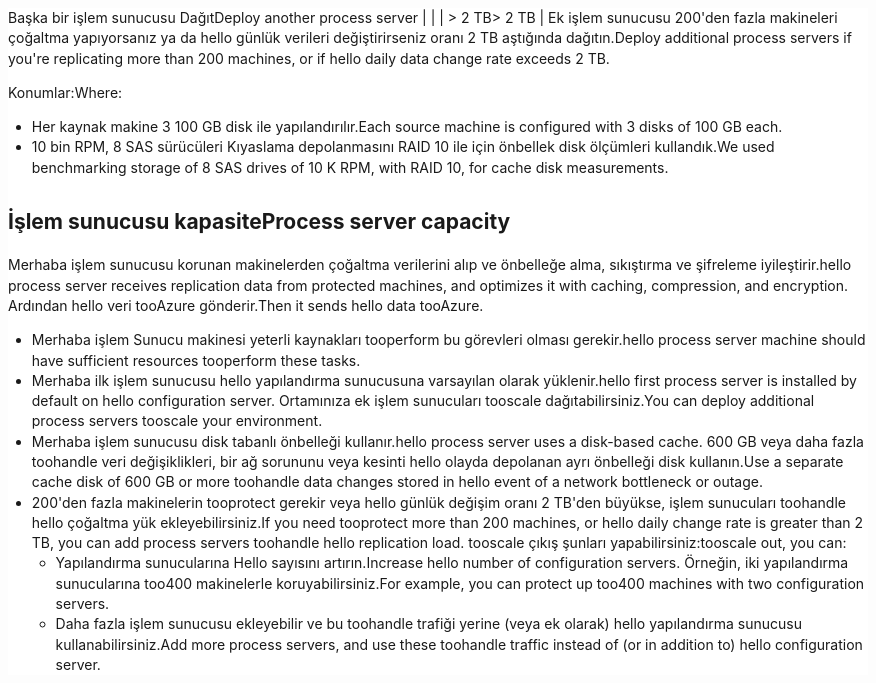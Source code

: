 <span data-ttu-id="60097-146">Başka bir işlem sunucusu Dağıt</span><span class="sxs-lookup"><span data-stu-id="60097-146">Deploy another process server</span></span> | | | <span data-ttu-id="60097-147">> 2 TB</span><span class="sxs-lookup"><span data-stu-id="60097-147">> 2 TB</span></span> | <span data-ttu-id="60097-148">Ek işlem sunucusu 200'den fazla makineleri çoğaltma yapıyorsanız ya da hello günlük verileri değiştirirseniz oranı 2 TB aştığında dağıtın.</span><span class="sxs-lookup"><span data-stu-id="60097-148">Deploy additional process servers if you're replicating more than 200 machines, or if hello daily data change rate exceeds 2 TB.</span></span>

<span data-ttu-id="60097-149">Konumlar:</span><span class="sxs-lookup"><span data-stu-id="60097-149">Where:</span></span>

* <span data-ttu-id="60097-150">Her kaynak makine 3 100 GB disk ile yapılandırılır.</span><span class="sxs-lookup"><span data-stu-id="60097-150">Each source machine is configured with 3 disks of 100 GB each.</span></span>
* <span data-ttu-id="60097-151">10 bin RPM, 8 SAS sürücüleri Kıyaslama depolanmasını RAID 10 ile için önbellek disk ölçümleri kullandık.</span><span class="sxs-lookup"><span data-stu-id="60097-151">We used benchmarking storage of 8 SAS drives of 10 K RPM, with RAID 10, for cache disk measurements.</span></span>

## <a name="process-server-capacity"></a><span data-ttu-id="60097-152">İşlem sunucusu kapasite</span><span class="sxs-lookup"><span data-stu-id="60097-152">Process server capacity</span></span>


<span data-ttu-id="60097-153">Merhaba işlem sunucusu korunan makinelerden çoğaltma verilerini alıp ve önbelleğe alma, sıkıştırma ve şifreleme iyileştirir.</span><span class="sxs-lookup"><span data-stu-id="60097-153">hello process server receives replication data from protected machines, and optimizes it with caching, compression, and encryption.</span></span> <span data-ttu-id="60097-154">Ardından hello veri tooAzure gönderir.</span><span class="sxs-lookup"><span data-stu-id="60097-154">Then it sends hello data tooAzure.</span></span>

- <span data-ttu-id="60097-155">Merhaba işlem Sunucu makinesi yeterli kaynakları tooperform bu görevleri olması gerekir.</span><span class="sxs-lookup"><span data-stu-id="60097-155">hello process server machine should have sufficient resources tooperform these tasks.</span></span>
- <span data-ttu-id="60097-156">Merhaba ilk işlem sunucusu hello yapılandırma sunucusuna varsayılan olarak yüklenir.</span><span class="sxs-lookup"><span data-stu-id="60097-156">hello first process server is installed by default on hello configuration server.</span></span> <span data-ttu-id="60097-157">Ortamınıza ek işlem sunucuları tooscale dağıtabilirsiniz.</span><span class="sxs-lookup"><span data-stu-id="60097-157">You can deploy additional process servers tooscale your environment.</span></span>
- <span data-ttu-id="60097-158">Merhaba işlem sunucusu disk tabanlı önbelleği kullanır.</span><span class="sxs-lookup"><span data-stu-id="60097-158">hello process server uses a disk-based cache.</span></span> <span data-ttu-id="60097-159">600 GB veya daha fazla toohandle veri değişiklikleri, bir ağ sorununu veya kesinti hello olayda depolanan ayrı önbelleği disk kullanın.</span><span class="sxs-lookup"><span data-stu-id="60097-159">Use a separate cache disk of 600 GB or more toohandle data changes stored in hello event of a network bottleneck or outage.</span></span>
- <span data-ttu-id="60097-160">200'den fazla makinelerin tooprotect gerekir veya hello günlük değişim oranı 2 TB'den büyükse, işlem sunucuları toohandle hello çoğaltma yük ekleyebilirsiniz.</span><span class="sxs-lookup"><span data-stu-id="60097-160">If you need tooprotect more than 200 machines, or hello daily change rate is greater than 2 TB, you can add process servers toohandle hello replication load.</span></span> <span data-ttu-id="60097-161">tooscale çıkış şunları yapabilirsiniz:</span><span class="sxs-lookup"><span data-stu-id="60097-161">tooscale out, you can:</span></span>
    - <span data-ttu-id="60097-162">Yapılandırma sunucularına Hello sayısını artırın.</span><span class="sxs-lookup"><span data-stu-id="60097-162">Increase hello number of configuration servers.</span></span> <span data-ttu-id="60097-163">Örneğin, iki yapılandırma sunucularına too400 makinelerle koruyabilirsiniz.</span><span class="sxs-lookup"><span data-stu-id="60097-163">For example, you can protect up too400 machines with two configuration servers.</span></span>
    - <span data-ttu-id="60097-164">Daha fazla işlem sunucusu ekleyebilir ve bu toohandle trafiği yerine (veya ek olarak) hello yapılandırma sunucusu kullanabilirsiniz.</span><span class="sxs-lookup"><span data-stu-id="60097-164">Add more process servers, and use these toohandle traffic instead of (or in addition to) hello configuration server.</span></span>
